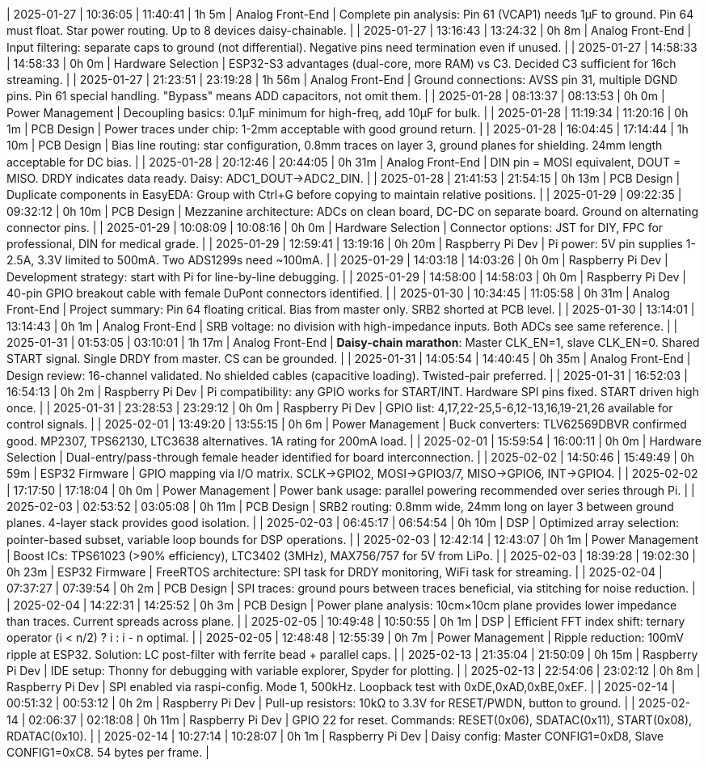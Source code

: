 | 2025-01-27 | 10:36:05 | 11:40:41 | 1h 5m | Analog Front-End | Complete pin analysis: Pin 61 (VCAP1) needs 1μF to ground. Pin 64 must float. Star power routing. Up to 8 devices daisy-chainable. |
| 2025-01-27 | 13:16:43 | 13:24:32 | 0h 8m | Analog Front-End | Input filtering: separate caps to ground (not differential). Negative pins need termination even if unused. |
| 2025-01-27 | 14:58:33 | 14:58:33 | 0h 0m | Hardware Selection | ESP32-S3 advantages (dual-core, more RAM) vs C3. Decided C3 sufficient for 16ch streaming. |
| 2025-01-27 | 21:23:51 | 23:19:28 | 1h 56m | Analog Front-End | Ground connections: AVSS pin 31, multiple DGND pins. Pin 61 special handling. "Bypass" means ADD capacitors, not omit them. |
| 2025-01-28 | 08:13:37 | 08:13:53 | 0h 0m | Power Management | Decoupling basics: 0.1µF minimum for high-freq, add 10µF for bulk. |
| 2025-01-28 | 11:19:34 | 11:20:16 | 0h 1m | PCB Design | Power traces under chip: 1-2mm acceptable with good ground return. |
| 2025-01-28 | 16:04:45 | 17:14:44 | 1h 10m | PCB Design | Bias line routing: star configuration, 0.8mm traces on layer 3, ground planes for shielding. 24mm length acceptable for DC bias. |
| 2025-01-28 | 20:12:46 | 20:44:05 | 0h 31m | Analog Front-End | DIN pin = MOSI equivalent, DOUT = MISO. DRDY indicates data ready. Daisy: ADC1_DOUT→ADC2_DIN. |
| 2025-01-28 | 21:41:53 | 21:54:15 | 0h 13m | PCB Design | Duplicate components in EasyEDA: Group with Ctrl+G before copying to maintain relative positions. |
| 2025-01-29 | 09:22:35 | 09:32:12 | 0h 10m | PCB Design | Mezzanine architecture: ADCs on clean board, DC-DC on separate board. Ground on alternating connector pins. |
| 2025-01-29 | 10:08:09 | 10:08:16 | 0h 0m | Hardware Selection | Connector options: JST for DIY, FPC for professional, DIN for medical grade. |
| 2025-01-29 | 12:59:41 | 13:19:16 | 0h 20m | Raspberry Pi Dev | Pi power: 5V pin supplies 1-2.5A, 3.3V limited to 500mA. Two ADS1299s need ~100mA. |
| 2025-01-29 | 14:03:18 | 14:03:26 | 0h 0m | Raspberry Pi Dev | Development strategy: start with Pi for line-by-line debugging. |
| 2025-01-29 | 14:58:00 | 14:58:03 | 0h 0m | Raspberry Pi Dev | 40-pin GPIO breakout cable with female DuPont connectors identified. |
| 2025-01-30 | 10:34:45 | 11:05:58 | 0h 31m | Analog Front-End | Project summary: Pin 64 floating critical. Bias from master only. SRB2 shorted at PCB level. |
| 2025-01-30 | 13:14:01 | 13:14:43 | 0h 1m | Analog Front-End | SRB voltage: no division with high-impedance inputs. Both ADCs see same reference. |
| 2025-01-31 | 01:53:05 | 03:10:01 | 1h 17m | Analog Front-End | **Daisy-chain marathon**: Master CLK_EN=1, slave CLK_EN=0. Shared START signal. Single DRDY from master. CS can be grounded. |
| 2025-01-31 | 14:05:54 | 14:40:45 | 0h 35m | Analog Front-End | Design review: 16-channel validated. No shielded cables (capacitive loading). Twisted-pair preferred. |
| 2025-01-31 | 16:52:03 | 16:54:13 | 0h 2m | Raspberry Pi Dev | Pi compatibility: any GPIO works for START/INT. Hardware SPI pins fixed. START driven high once. |
| 2025-01-31 | 23:28:53 | 23:29:12 | 0h 0m | Raspberry Pi Dev | GPIO list: 4,17,22-25,5-6,12-13,16,19-21,26 available for control signals. |
| 2025-02-01 | 13:49:20 | 13:55:15 | 0h 6m | Power Management | Buck converters: TLV62569DBVR confirmed good. MP2307, TPS62130, LTC3638 alternatives. 1A rating for 200mA load. |
| 2025-02-01 | 15:59:54 | 16:00:11 | 0h 0m | Hardware Selection | Dual-entry/pass-through female header identified for board interconnection. |
| 2025-02-02 | 14:50:46 | 15:49:49 | 0h 59m | ESP32 Firmware | GPIO mapping via I/O matrix. SCLK→GPIO2, MOSI→GPIO3/7, MISO→GPIO6, INT→GPIO4. |
| 2025-02-02 | 17:17:50 | 17:18:04 | 0h 0m | Power Management | Power bank usage: parallel powering recommended over series through Pi. |
| 2025-02-03 | 02:53:52 | 03:05:08 | 0h 11m | PCB Design | SRB2 routing: 0.8mm wide, 24mm long on layer 3 between ground planes. 4-layer stack provides good isolation. |
| 2025-02-03 | 06:45:17 | 06:54:54 | 0h 10m | DSP | Optimized array selection: pointer-based subset, variable loop bounds for DSP operations. |
| 2025-02-03 | 12:42:14 | 12:43:07 | 0h 1m | Power Management | Boost ICs: TPS61023 (>90% efficiency), LTC3402 (3MHz), MAX756/757 for 5V from LiPo. |
| 2025-02-03 | 18:39:28 | 19:02:30 | 0h 23m | ESP32 Firmware | FreeRTOS architecture: SPI task for DRDY monitoring, WiFi task for streaming. |
| 2025-02-04 | 07:37:27 | 07:39:54 | 0h 2m | PCB Design | SPI traces: ground pours between traces beneficial, via stitching for noise reduction. |
| 2025-02-04 | 14:22:31 | 14:25:52 | 0h 3m | PCB Design | Power plane analysis: 10cm×10cm plane provides lower impedance than traces. Current spreads across plane. |
| 2025-02-05 | 10:49:48 | 10:50:55 | 0h 1m | DSP | Efficient FFT index shift: ternary operator (i < n/2) ? i : i - n optimal. |
| 2025-02-05 | 12:48:48 | 12:55:39 | 0h 7m | Power Management | Ripple reduction: 100mV ripple at ESP32. Solution: LC post-filter with ferrite bead + parallel caps. |
| 2025-02-13 | 21:35:04 | 21:50:09 | 0h 15m | Raspberry Pi Dev | IDE setup: Thonny for debugging with variable explorer, Spyder for plotting. |
| 2025-02-13 | 22:54:06 | 23:02:12 | 0h 8m | Raspberry Pi Dev | SPI enabled via raspi-config. Mode 1, 500kHz. Loopback test with 0xDE,0xAD,0xBE,0xEF. |
| 2025-02-14 | 00:51:32 | 00:53:12 | 0h 2m | Raspberry Pi Dev | Pull-up resistors: 10kΩ to 3.3V for RESET/PWDN, button to ground. |
| 2025-02-14 | 02:06:37 | 02:18:08 | 0h 11m | Raspberry Pi Dev | GPIO 22 for reset. Commands: RESET(0x06), SDATAC(0x11), START(0x08), RDATAC(0x10). |
| 2025-02-14 | 10:27:14 | 10:28:07 | 0h 1m | Raspberry Pi Dev | Daisy config: Master CONFIG1=0xD8, Slave CONFIG1=0xC8. 54 bytes per frame. |